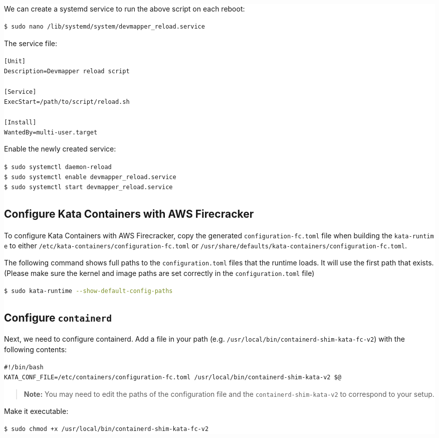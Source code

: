 We can create a systemd service to run the above script on each reboot:

```bash
$ sudo nano /lib/systemd/system/devmapper_reload.service
```

The service file:

```
[Unit]
Description=Devmapper reload script

[Service]
ExecStart=/path/to/script/reload.sh

[Install]
WantedBy=multi-user.target
```

Enable the newly created service:

```bash
$ sudo systemctl daemon-reload
$ sudo systemctl enable devmapper_reload.service
$ sudo systemctl start devmapper_reload.service
```

## Configure Kata Containers with AWS Firecracker

To configure Kata Containers with AWS Firecracker, copy the generated `configuration-fc.toml` file when building the `kata-runtime` to either `/etc/kata-containers/configuration-fc.toml` or `/usr/share/defaults/kata-containers/configuration-fc.toml`.

The following command shows full paths to the `configuration.toml` files that the runtime loads. It will use the first path that exists. (Please make sure the kernel and image paths are set correctly in the `configuration.toml` file)

```bash
$ sudo kata-runtime --show-default-config-paths
```

## Configure `containerd`
Next, we need to configure containerd. Add a file in your path (e.g. `/usr/local/bin/containerd-shim-kata-fc-v2`) with the following contents:

```
#!/bin/bash
KATA_CONF_FILE=/etc/containers/configuration-fc.toml /usr/local/bin/containerd-shim-kata-v2 $@
```
> **Note:** You may need to edit the paths of the configuration file and the `containerd-shim-kata-v2` to correspond to your setup.

Make it executable:

```bash
$ sudo chmod +x /usr/local/bin/containerd-shim-kata-fc-v2
```
